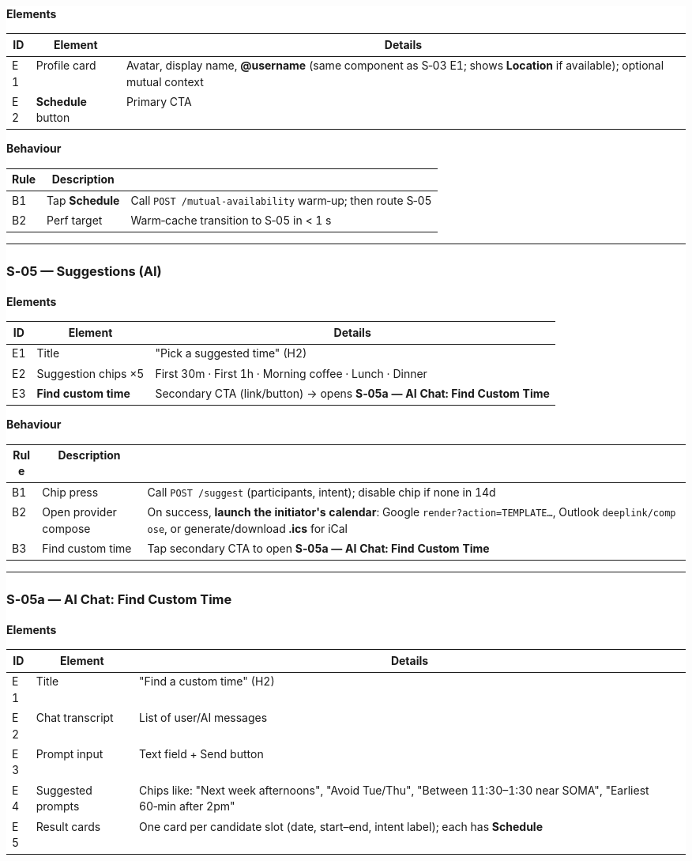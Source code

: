 **Elements**

| ID | Element             | Details                                                                                                                   |
| -- | ------------------- | ------------------------------------------------------------------------------------------------------------------------- |
| E1 | Profile card        | Avatar, display name, **@username** (same component as S‑03 E1; shows **Location** if available); optional mutual context |
| E2 | **Schedule** button | Primary CTA                                                                                                               |

**Behaviour**

| Rule | Description      |                                                           |
| ---- | ---------------- | --------------------------------------------------------- |
| B1   | Tap **Schedule** | Call `POST /mutual-availability` warm‑up; then route S‑05 |
| B2   | Perf target      | Warm‑cache transition to S‑05 in < 1 s                    |

---

### S‑05 — Suggestions (AI)

**Elements**

| ID | Element              | Details                                                                   |
| -- | -------------------- | ------------------------------------------------------------------------- |
| E1 | Title                | "Pick a suggested time" (H2)                                              |
| E2 | Suggestion chips ×5  | First 30m · First 1h · Morning coffee · Lunch · Dinner                    |
| E3 | **Find custom time** | Secondary CTA (link/button) → opens **S‑05a — AI Chat: Find Custom Time** |

**Behaviour**

| Rule | Description           |                                                                                                                                                       |
| ---- | --------------------- | ----------------------------------------------------------------------------------------------------------------------------------------------------- |
| B1   | Chip press            | Call `POST /suggest` (participants, intent); disable chip if none in 14d                                                                              |
| B2   | Open provider compose | On success, **launch the initiator's calendar**: Google `render?action=TEMPLATE…`, Outlook `deeplink/compose`, or generate/download **.ics** for iCal |
| B3   | Find custom time      | Tap secondary CTA to open **S‑05a — AI Chat: Find Custom Time**                                                                                       |

---

### S‑05a — AI Chat: Find Custom Time

**Elements**

| ID | Element           | Details                                                                                                          |
| -- | ----------------- | ---------------------------------------------------------------------------------------------------------------- |
| E1 | Title             | "Find a custom time" (H2)                                                                                        |
| E2 | Chat transcript   | List of user/AI messages                                                                                         |
| E3 | Prompt input      | Text field + Send button                                                                                         |
| E4 | Suggested prompts | Chips like: "Next week afternoons", "Avoid Tue/Thu", "Between 11:30–1:30 near SOMA", "Earliest 60‑min after 2pm" |
| E5 | Result cards      | One card per candidate slot (date, start–end, intent label); each has **Schedule**                               |
